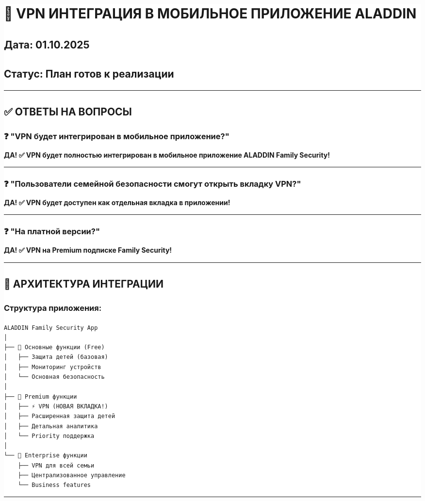 # 📱 VPN ИНТЕГРАЦИЯ В МОБИЛЬНОЕ ПРИЛОЖЕНИЕ ALADDIN

## Дата: 01.10.2025
## Статус: План готов к реализации

---

## ✅ ОТВЕТЫ НА ВОПРОСЫ

### ❓ "VPN будет интегрирован в мобильное приложение?"

**ДА! ✅ VPN будет полностью интегрирован в мобильное приложение ALADDIN Family Security!**

---

### ❓ "Пользователи семейной безопасности смогут открыть вкладку VPN?"

**ДА! ✅ VPN будет доступен как отдельная вкладка в приложении!**

---

### ❓ "На платной версии?"

**ДА! ✅ VPN на Premium подписке Family Security!**

---

## 🎯 АРХИТЕКТУРА ИНТЕГРАЦИИ

### Структура приложения:

```
ALADDIN Family Security App
│
├── 📱 Основные функции (Free)
│   ├── Защита детей (базовая)
│   ├── Мониторинг устройств
│   └── Основная безопасность
│
├── 💎 Premium функции
│   ├── ⚡ VPN (НОВАЯ ВКЛАДКА!) 
│   ├── Расширенная защита детей
│   ├── Детальная аналитика
│   └── Priority поддержка
│
└── 🏢 Enterprise функции
    ├── VPN для всей семьи
    ├── Централизованное управление
    └── Business features
```

---